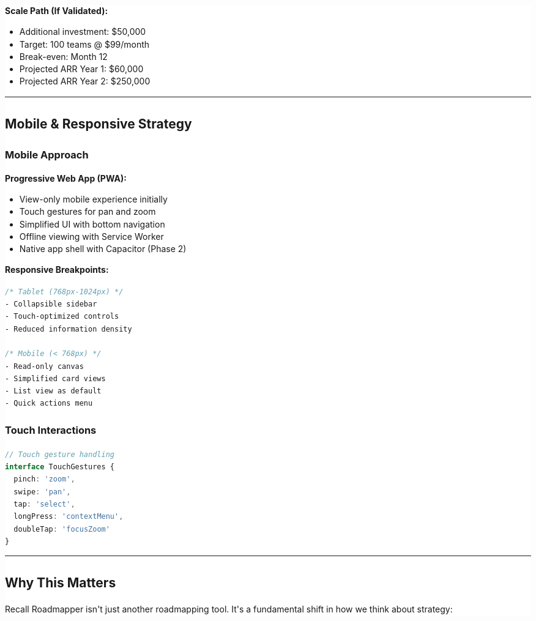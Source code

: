 **Scale Path (If Validated):**
- Additional investment: $50,000
- Target: 100 teams @ $99/month  
- Break-even: Month 12
- Projected ARR Year 1: $60,000
- Projected ARR Year 2: $250,000

---

## Mobile & Responsive Strategy

### Mobile Approach

**Progressive Web App (PWA):**
- View-only mobile experience initially
- Touch gestures for pan and zoom
- Simplified UI with bottom navigation
- Offline viewing with Service Worker
- Native app shell with Capacitor (Phase 2)

**Responsive Breakpoints:**
```css
/* Tablet (768px-1024px) */
- Collapsible sidebar
- Touch-optimized controls
- Reduced information density

/* Mobile (< 768px) */
- Read-only canvas
- Simplified card views
- List view as default
- Quick actions menu
```

### Touch Interactions

```typescript
// Touch gesture handling
interface TouchGestures {
  pinch: 'zoom',
  swipe: 'pan',
  tap: 'select',
  longPress: 'contextMenu',
  doubleTap: 'focusZoom'
}
```

---

## Why This Matters

Recall Roadmapper isn't just another roadmapping tool. It's a fundamental shift in how we think about strategy:

